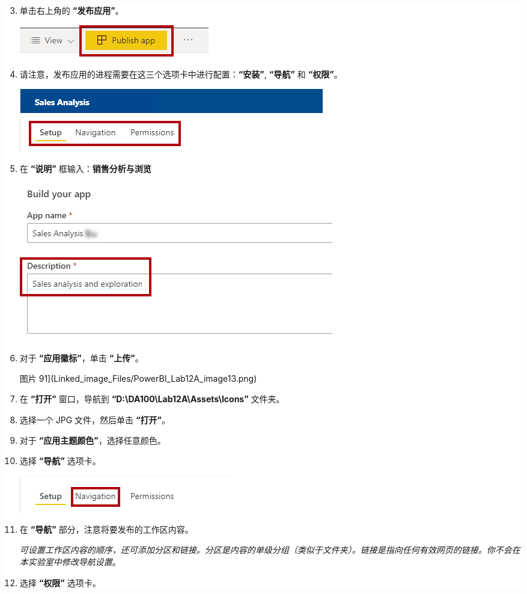 3. 单击右上角的 **“发布应用”**。

	![图片 88](Linked_image_Files/PowerBI_Lab12A_image10.png)

4. 请注意，发布应用的进程需要在这三个选项卡中进行配置：**“安装”**, **“导航”** 和 **“权限”**。

	![图片 89](Linked_image_Files/PowerBI_Lab12A_image11.png)

5. 在 **“说明”** 框输入：**销售分析与浏览**

	![图片 90](Linked_image_Files/PowerBI_Lab12A_image12.png)

6. 对于 **“应用徽标”**，单击 **“上传”**。

	图片 91](Linked_image_Files/PowerBI_Lab12A_image13.png)

7. 在 **“打开”** 窗口，导航到 **“D:\DA100\Lab12A\Assets\Icons”** 文件夹。

8. 选择一个 JPG 文件，然后单击 **“打开”**。

9. 对于 **“应用主题颜色”**，选择任意颜色。

10. 选择 **“导航”** 选项卡。

	![图片 117](Linked_image_Files/PowerBI_Lab12A_image14.png)

11. 在 **“导航”** 部分，注意将要发布的工作区内容。

	*可设置工作区内容的顺序，还可添加分区和链接。分区是内容的单级分组（类似于文件夹）。链接是指向任何有效网页的链接。你不会在本实验室中修改导航设置*。

12. 选择 **“权限”** 选项卡。
